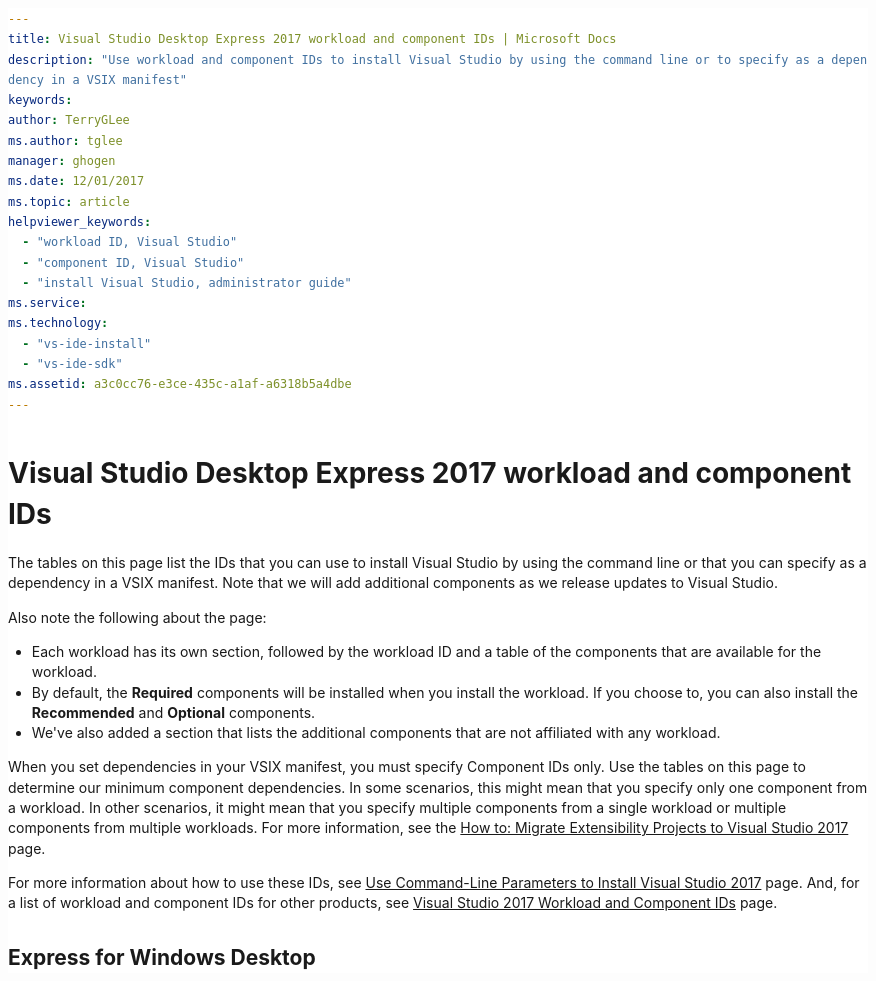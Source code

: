 ```yaml
---
title: Visual Studio Desktop Express 2017 workload and component IDs | Microsoft Docs
description: "Use workload and component IDs to install Visual Studio by using the command line or to specify as a dependency in a VSIX manifest"
keywords: 
author: TerryGLee
ms.author: tglee
manager: ghogen
ms.date: 12/01/2017
ms.topic: article
helpviewer_keywords: 
  - "workload ID, Visual Studio"
  - "component ID, Visual Studio"
  - "install Visual Studio, administrator guide"
ms.service: 
ms.technology: 
  - "vs-ide-install"
  - "vs-ide-sdk"
ms.assetid: a3c0cc76-e3ce-435c-a1af-a6318b5a4dbe
---
```


# Visual Studio Desktop Express 2017 workload and component IDs

The tables on this page list the IDs that you can use to install Visual Studio by using the command line or that you can specify as a dependency in a VSIX manifest. Note that we will add additional components as we release updates to Visual Studio.

Also note the following about the page:

* Each workload has its own section, followed by the workload ID and a table of the components that are available for the workload.
* By default, the **Required** components will be installed when you install the workload. If you choose to, you can also install the **Recommended** and **Optional** components.
* We've also added a section that lists the additional components that are not affiliated with any workload.

When you set dependencies in your VSIX manifest, you must specify Component IDs only. Use the tables on this page to determine our minimum component dependencies. In some scenarios, this might mean that you specify only one component from a workload. In other scenarios, it might mean that you specify multiple components from a single workload or multiple components from multiple workloads. For more information, see the [How to: Migrate Extensibility Projects to Visual Studio 2017](../extensibility/how-to-migrate-extensibility-projects-to-visual-studio-2017.md) page.

For more information about how to use these IDs, see [Use Command-Line Parameters to Install Visual Studio 2017](use-command-line-parameters-to-install-visual-studio.md) page. And, for a list of workload and component IDs for other products, see [Visual Studio 2017 Workload and Component IDs](workload-and-component-ids.md) page.

## Express for Windows Desktop
